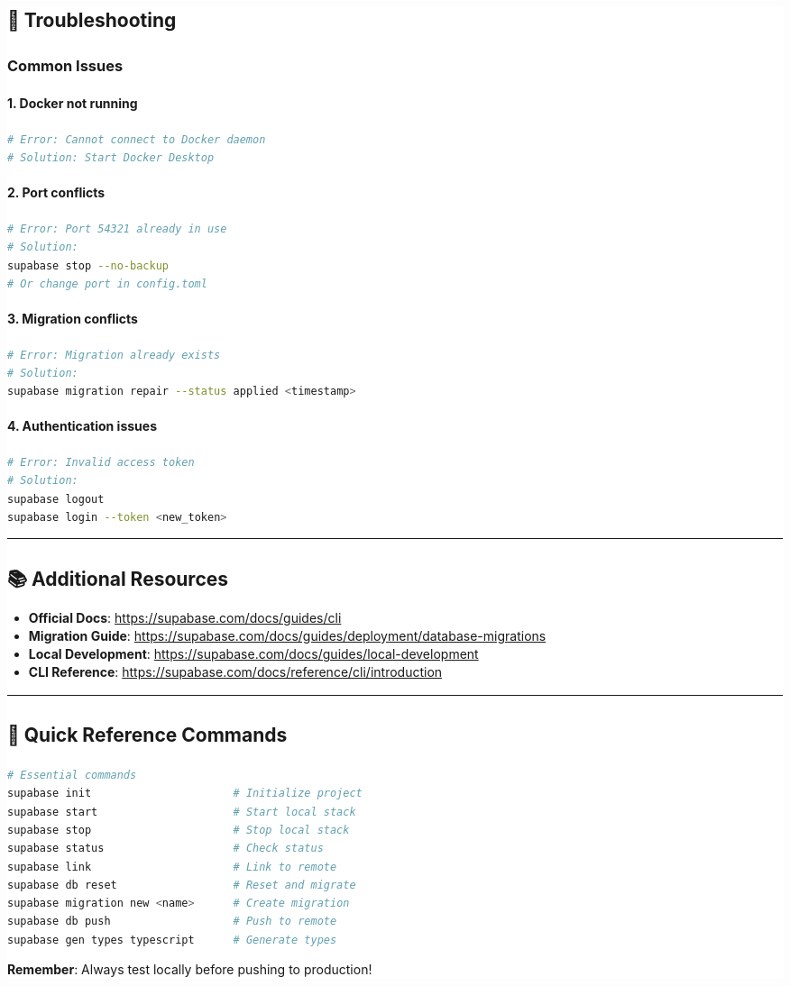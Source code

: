 
## 🚨 Troubleshooting

### Common Issues

#### 1. Docker not running
```bash
# Error: Cannot connect to Docker daemon
# Solution: Start Docker Desktop
```

#### 2. Port conflicts
```bash
# Error: Port 54321 already in use
# Solution:
supabase stop --no-backup
# Or change port in config.toml
```

#### 3. Migration conflicts
```bash
# Error: Migration already exists
# Solution:
supabase migration repair --status applied <timestamp>
```

#### 4. Authentication issues
```bash
# Error: Invalid access token
# Solution:
supabase logout
supabase login --token <new_token>
```

---

## 📚 Additional Resources

- **Official Docs**: https://supabase.com/docs/guides/cli
- **Migration Guide**: https://supabase.com/docs/guides/deployment/database-migrations
- **Local Development**: https://supabase.com/docs/guides/local-development
- **CLI Reference**: https://supabase.com/docs/reference/cli/introduction

---

## 🎯 Quick Reference Commands

```bash
# Essential commands
supabase init                      # Initialize project
supabase start                     # Start local stack
supabase stop                      # Stop local stack
supabase status                    # Check status
supabase link                      # Link to remote
supabase db reset                  # Reset and migrate
supabase migration new <name>      # Create migration
supabase db push                   # Push to remote
supabase gen types typescript      # Generate types
```

**Remember**: Always test locally before pushing to production!
